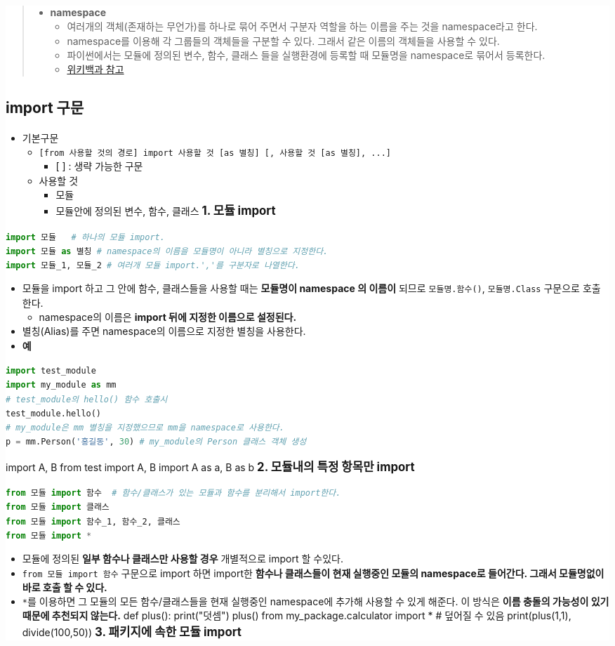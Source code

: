 
> - **namespace**
>    - 여러개의 객체(존재하는 무언가)를 하나로 묶어 주면서 구분자 역할을 하는 이름을 주는 것을 namespace라고 한다.
>    - namespace를 이용해 각 그룹들의 객체들을 구분할 수 있다. 그래서 같은 이름의 객체들을 사용할 수 있다.
>    - 파이썬에서는 모듈에 정의된 변수, 함수, 클래스 들을 실행환경에 등록할 때 모듈명을 namespace로 묶어서 등록한다.
>    - [위키백과 참고](https://ko.wikipedia.org/wiki/%EC%9D%B4%EB%A6%84%EA%B3%B5%EA%B0%84)
## import 구문
- 기본구문
    - `[from 사용할 것의 경로] import 사용할 것 [as 별칭] [, 사용할 것 [as 별칭], ...]`
        - \[ \] : 생략 가능한 구문
    - 사용할 것
        - 모듈
        - 모듈안에 정의된 변수, 함수, 클래스
<b style='font-size:1.2em'> 1. 모듈 import</b>
```python
import 모듈   # 하나의 모듈 import.
import 모듈 as 별칭 # namespace의 이름을 모듈명이 아니라 별칭으로 지정한다.
import 모듈_1, 모듈_2 # 여러개 모듈 import.','를 구분자로 나열한다.
```
- 모듈을 import 하고 그 안에 함수, 클래스들을 사용할 때는 **모듈명이 namespace 의 이름이** 되므로 `모듈명.함수()`, `모듈명.Class` 구문으로 호출한다.
    - namespace의 이름은 **import 뒤에 지정한 이름으로 설정된다.**
- 별칭(Alias)를 주면 namespace의 이름으로 지정한 별칭을 사용한다.
- **예**
```python
import test_module
import my_module as mm
# test_module의 hello() 함수 호출시
test_module.hello()
# my_module은 mm 별칭을 지정했으므로 mm을 namespace로 사용한다.
p = mm.Person('홍길동', 30) # my_module의 Person 클래스 객체 생성
```
import A, B
from test import A, B
import A as a, B as b
<b style='font-size:1.2em'>2. 모듈내의 특정 항목만 import</b>
```python 
from 모듈 import 함수  # 함수/클래스가 있는 모듈과 함수를 분리해서 import한다.
from 모듈 import 클래스
from 모듈 import 함수_1, 함수_2, 클래스
from 모듈 import *   
```
- 모듈에 정의된 **일부 함수나 클래스만 사용할 경우** 개별적으로 import 할 수있다.
- `from 모듈 import 함수` 구문으로 import 하면 import한 **함수나 클래스들이 현재 실행중인 모듈의 namespace로 들어간다. 그래서 모듈명없이 바로 호출 할 수 있다.**
- `*`를 이용하면 그 모듈의 모든 함수/클래스들을 현재 실행중인 namespace에 추가해 사용할 수 있게 해준다. 이 방식은 **이름 충돌의 가능성이 있기때문에 추천되지 않는다.**
def plus():
    print("덧셈")
plus()
from my_package.calculator import * # 덮어질 수 있음
print(plus(1,1), divide(100,50))
<b style='font-size:1.2em'>3. 패키지에 속한 모듈 import</b>
